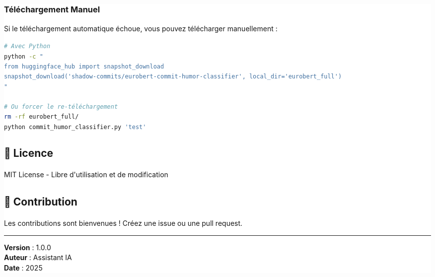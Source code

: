 ### Téléchargement Manuel
Si le téléchargement automatique échoue, vous pouvez télécharger manuellement :
```bash
# Avec Python
python -c "
from huggingface_hub import snapshot_download
snapshot_download('shadow-commits/eurobert-commit-humor-classifier', local_dir='eurobert_full')
"

# Ou forcer le re-téléchargement
rm -rf eurobert_full/
python commit_humor_classifier.py 'test'
```

## 📄 Licence

MIT License - Libre d'utilisation et de modification

## 👥 Contribution

Les contributions sont bienvenues ! Créez une issue ou une pull request.

---

**Version** : 1.0.0  
**Auteur** : Assistant IA  
**Date** : 2025